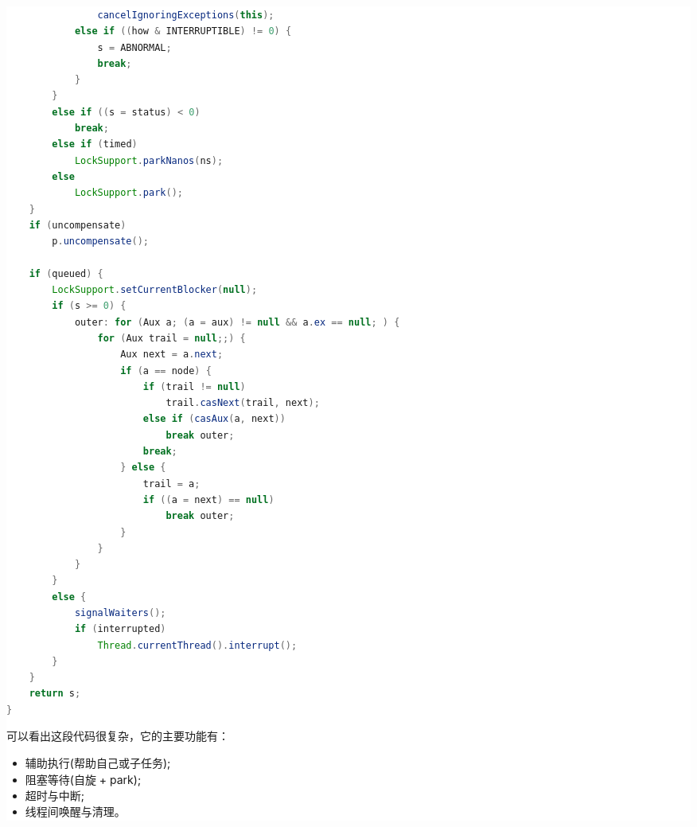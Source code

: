 ```java
                cancelIgnoringExceptions(this);
            else if ((how & INTERRUPTIBLE) != 0) {
                s = ABNORMAL;
                break;
            }
        }
        else if ((s = status) < 0)
            break;
        else if (timed)
            LockSupport.parkNanos(ns);
        else
            LockSupport.park();
    }
    if (uncompensate)
        p.uncompensate();

    if (queued) {
        LockSupport.setCurrentBlocker(null);
        if (s >= 0) {
            outer: for (Aux a; (a = aux) != null && a.ex == null; ) {
                for (Aux trail = null;;) {
                    Aux next = a.next;
                    if (a == node) {
                        if (trail != null)
                            trail.casNext(trail, next);
                        else if (casAux(a, next))
                            break outer;
                        break;
                    } else {
                        trail = a;
                        if ((a = next) == null)
                            break outer;
                    }
                }
            }
        }
        else {
            signalWaiters();
            if (interrupted)
                Thread.currentThread().interrupt();
        }
    }
    return s;
}
```
可以看出这段代码很复杂，它的主要功能有：

- 辅助执行(帮助自己或子任务);
- 阻塞等待(自旋 + park);
- 超时与中断;
- 线程间唤醒与清理。
